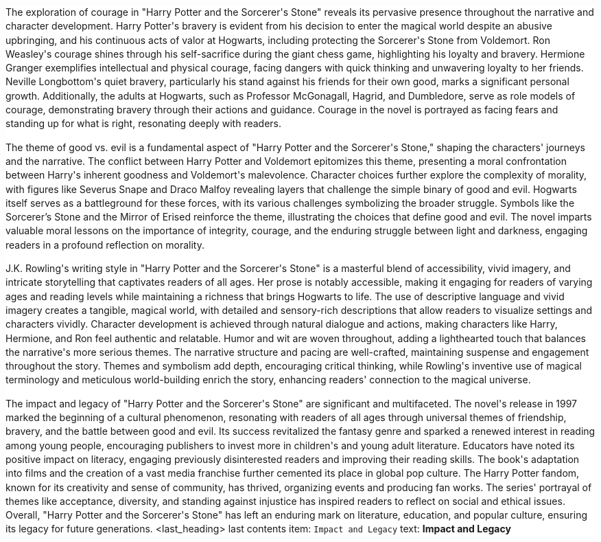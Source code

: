 The exploration of courage in "Harry Potter and the Sorcerer's Stone" reveals its pervasive presence throughout the narrative and character development. Harry Potter's bravery is evident from his decision to enter the magical world despite an abusive upbringing, and his continuous acts of valor at Hogwarts, including protecting the Sorcerer's Stone from Voldemort. Ron Weasley's courage shines through his self-sacrifice during the giant chess game, highlighting his loyalty and bravery. Hermione Granger exemplifies intellectual and physical courage, facing dangers with quick thinking and unwavering loyalty to her friends. Neville Longbottom's quiet bravery, particularly his stand against his friends for their own good, marks a significant personal growth. Additionally, the adults at Hogwarts, such as Professor McGonagall, Hagrid, and Dumbledore, serve as role models of courage, demonstrating bravery through their actions and guidance. Courage in the novel is portrayed as facing fears and standing up for what is right, resonating deeply with readers.

The theme of good vs. evil is a fundamental aspect of "Harry Potter and the Sorcerer's Stone," shaping the characters' journeys and the narrative. The conflict between Harry Potter and Voldemort epitomizes this theme, presenting a moral confrontation between Harry's inherent goodness and Voldemort's malevolence. Character choices further explore the complexity of morality, with figures like Severus Snape and Draco Malfoy revealing layers that challenge the simple binary of good and evil. Hogwarts itself serves as a battleground for these forces, with its various challenges symbolizing the broader struggle. Symbols like the Sorcerer’s Stone and the Mirror of Erised reinforce the theme, illustrating the choices that define good and evil. The novel imparts valuable moral lessons on the importance of integrity, courage, and the enduring struggle between light and darkness, engaging readers in a profound reflection on morality.

J.K. Rowling's writing style in "Harry Potter and the Sorcerer's Stone" is a masterful blend of accessibility, vivid imagery, and intricate storytelling that captivates readers of all ages. Her prose is notably accessible, making it engaging for readers of varying ages and reading levels while maintaining a richness that brings Hogwarts to life. The use of descriptive language and vivid imagery creates a tangible, magical world, with detailed and sensory-rich descriptions that allow readers to visualize settings and characters vividly. Character development is achieved through natural dialogue and actions, making characters like Harry, Hermione, and Ron feel authentic and relatable. Humor and wit are woven throughout, adding a lighthearted touch that balances the narrative's more serious themes. The narrative structure and pacing are well-crafted, maintaining suspense and engagement throughout the story. Themes and symbolism add depth, encouraging critical thinking, while Rowling's inventive use of magical terminology and meticulous world-building enrich the story, enhancing readers' connection to the magical universe.

The impact and legacy of "Harry Potter and the Sorcerer's Stone" are significant and multifaceted. The novel's release in 1997 marked the beginning of a cultural phenomenon, resonating with readers of all ages through universal themes of friendship, bravery, and the battle between good and evil. Its success revitalized the fantasy genre and sparked a renewed interest in reading among young people, encouraging publishers to invest more in children's and young adult literature. Educators have noted its positive impact on literacy, engaging previously disinterested readers and improving their reading skills. The book's adaptation into films and the creation of a vast media franchise further cemented its place in global pop culture. The Harry Potter fandom, known for its creativity and sense of community, has thrived, organizing events and producing fan works. The series' portrayal of themes like acceptance, diversity, and standing against injustice has inspired readers to reflect on social and ethical issues. Overall, "Harry Potter and the Sorcerer's Stone" has left an enduring mark on literature, education, and popular culture, ensuring its legacy for future generations.
</digest>
<last_heading>
last contents item: `Impact and Legacy`
text:
**Impact and Legacy**
